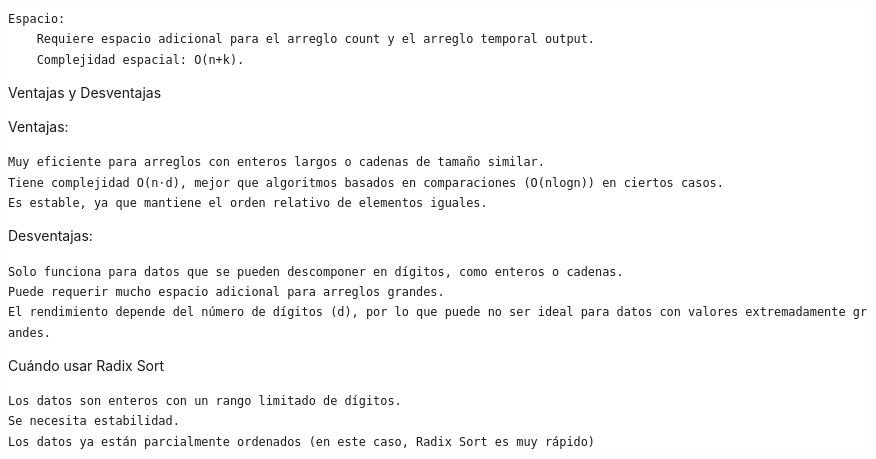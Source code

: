     Espacio:
        Requiere espacio adicional para el arreglo count y el arreglo temporal output.
        Complejidad espacial: O(n+k).

Ventajas y Desventajas

Ventajas:

    Muy eficiente para arreglos con enteros largos o cadenas de tamaño similar.
    Tiene complejidad O(n⋅d), mejor que algoritmos basados en comparaciones (O(nlog⁡n)) en ciertos casos.
    Es estable, ya que mantiene el orden relativo de elementos iguales.

Desventajas:

    Solo funciona para datos que se pueden descomponer en dígitos, como enteros o cadenas.
    Puede requerir mucho espacio adicional para arreglos grandes.
    El rendimiento depende del número de dígitos (d), por lo que puede no ser ideal para datos con valores extremadamente grandes.

Cuándo usar Radix Sort

    Los datos son enteros con un rango limitado de dígitos.
    Se necesita estabilidad.
    Los datos ya están parcialmente ordenados (en este caso, Radix Sort es muy rápido)


 

